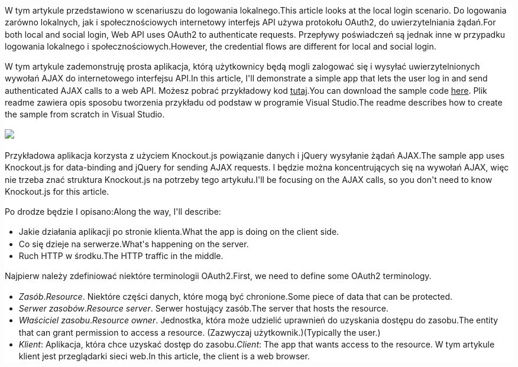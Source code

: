 <span data-ttu-id="6b0f0-129">W tym artykule przedstawiono w scenariuszu do logowania lokalnego.</span><span class="sxs-lookup"><span data-stu-id="6b0f0-129">This article looks at the local login scenario.</span></span> <span data-ttu-id="6b0f0-130">Do logowania zarówno lokalnych, jak i społecznościowych internetowy interfejs API używa protokołu OAuth2, do uwierzytelniania żądań.</span><span class="sxs-lookup"><span data-stu-id="6b0f0-130">For both local and social login, Web API uses OAuth2 to authenticate requests.</span></span> <span data-ttu-id="6b0f0-131">Przepływy poświadczeń są jednak inne w przypadku logowania lokalnego i społecznościowych.</span><span class="sxs-lookup"><span data-stu-id="6b0f0-131">However, the credential flows are different for local and social login.</span></span>

<span data-ttu-id="6b0f0-132">W tym artykule zademonstruję prosta aplikacja, którą użytkownicy będą mogli zalogować się i wysyłać uwierzytelnionych wywołań AJAX do internetowego interfejsu API.</span><span class="sxs-lookup"><span data-stu-id="6b0f0-132">In this article, I'll demonstrate a simple app that lets the user log in and send authenticated AJAX calls to a web API.</span></span> <span data-ttu-id="6b0f0-133">Możesz pobrać przykładowy kod [tutaj](https://github.com/MikeWasson/LocalAccountsApp).</span><span class="sxs-lookup"><span data-stu-id="6b0f0-133">You can download the sample code [here](https://github.com/MikeWasson/LocalAccountsApp).</span></span> <span data-ttu-id="6b0f0-134">Plik readme zawiera opis sposobu tworzenia przykładu od podstaw w programie Visual Studio.</span><span class="sxs-lookup"><span data-stu-id="6b0f0-134">The readme describes how to create the sample from scratch in Visual Studio.</span></span>

[![](individual-accounts-in-web-api/_static/image2.png)](individual-accounts-in-web-api/_static/image1.png)

<span data-ttu-id="6b0f0-135">Przykładowa aplikacja korzysta z użyciem Knockout.js powiązanie danych i jQuery wysyłanie żądań AJAX.</span><span class="sxs-lookup"><span data-stu-id="6b0f0-135">The sample app uses Knockout.js for data-binding and jQuery for sending AJAX requests.</span></span> <span data-ttu-id="6b0f0-136">I będzie można koncentrujących się na wywołań AJAX, więc nie trzeba znać struktura Knockout.js na potrzeby tego artykułu.</span><span class="sxs-lookup"><span data-stu-id="6b0f0-136">I'll be focusing on the AJAX calls, so you don't need to know Knockout.js for this article.</span></span>

<span data-ttu-id="6b0f0-137">Po drodze będzie I opisano:</span><span class="sxs-lookup"><span data-stu-id="6b0f0-137">Along the way, I'll describe:</span></span>

- <span data-ttu-id="6b0f0-138">Jakie działania aplikacji po stronie klienta.</span><span class="sxs-lookup"><span data-stu-id="6b0f0-138">What the app is doing on the client side.</span></span>
- <span data-ttu-id="6b0f0-139">Co się dzieje na serwerze.</span><span class="sxs-lookup"><span data-stu-id="6b0f0-139">What's happening on the server.</span></span>
- <span data-ttu-id="6b0f0-140">Ruch HTTP w środku.</span><span class="sxs-lookup"><span data-stu-id="6b0f0-140">The HTTP traffic in the middle.</span></span>

<span data-ttu-id="6b0f0-141">Najpierw należy zdefiniować niektóre terminologii OAuth2.</span><span class="sxs-lookup"><span data-stu-id="6b0f0-141">First, we need to define some OAuth2 terminology.</span></span>

- <span data-ttu-id="6b0f0-142">*Zasób*.</span><span class="sxs-lookup"><span data-stu-id="6b0f0-142">*Resource*.</span></span> <span data-ttu-id="6b0f0-143">Niektóre części danych, które mogą być chronione.</span><span class="sxs-lookup"><span data-stu-id="6b0f0-143">Some piece of data that can be protected.</span></span>
- <span data-ttu-id="6b0f0-144">*Serwer zasobów*.</span><span class="sxs-lookup"><span data-stu-id="6b0f0-144">*Resource server*.</span></span> <span data-ttu-id="6b0f0-145">Serwer hostujący zasób.</span><span class="sxs-lookup"><span data-stu-id="6b0f0-145">The server that hosts the resource.</span></span>
- <span data-ttu-id="6b0f0-146">*Właściciel zasobu*.</span><span class="sxs-lookup"><span data-stu-id="6b0f0-146">*Resource owner*.</span></span> <span data-ttu-id="6b0f0-147">Jednostka, która może udzielić uprawnień do uzyskania dostępu do zasobu.</span><span class="sxs-lookup"><span data-stu-id="6b0f0-147">The entity that can grant permission to access a resource.</span></span> <span data-ttu-id="6b0f0-148">(Zazwyczaj użytkownik.)</span><span class="sxs-lookup"><span data-stu-id="6b0f0-148">(Typically the user.)</span></span>
- <span data-ttu-id="6b0f0-149">*Klient*: Aplikacja, która chce uzyskać dostęp do zasobu.</span><span class="sxs-lookup"><span data-stu-id="6b0f0-149">*Client*: The app that wants access to the resource.</span></span> <span data-ttu-id="6b0f0-150">W tym artykule klient jest przeglądarki sieci web.</span><span class="sxs-lookup"><span data-stu-id="6b0f0-150">In this article, the client is a web browser.</span></span>